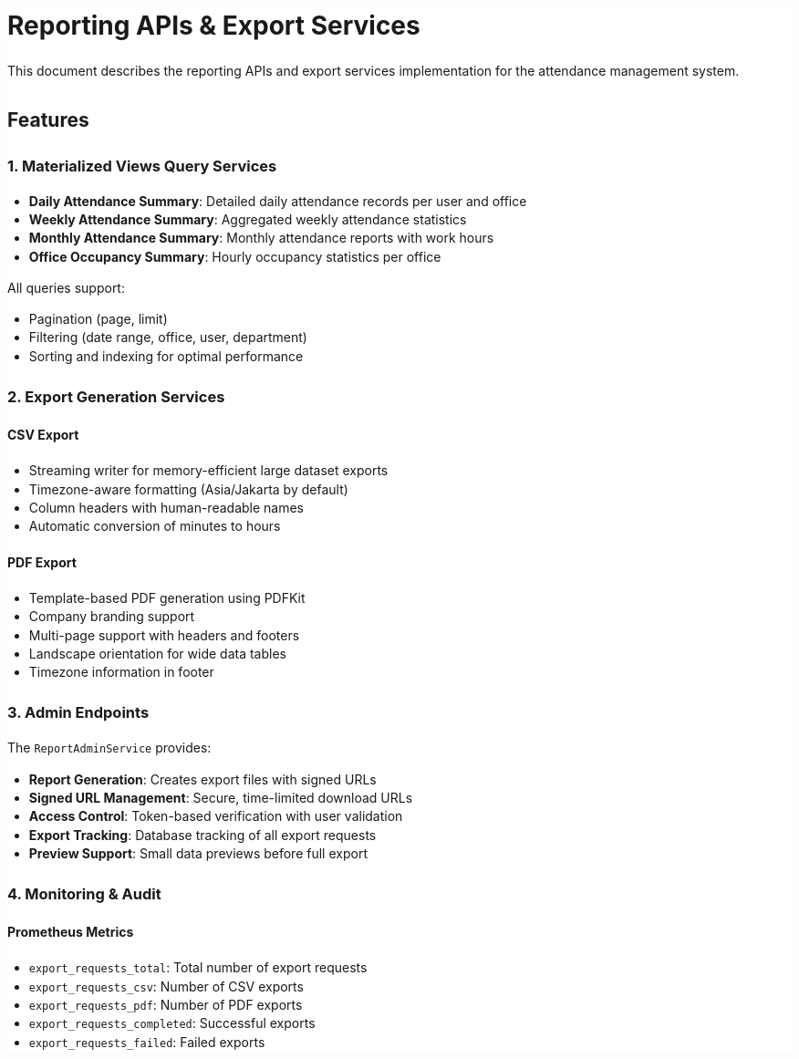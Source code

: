 # Reporting APIs & Export Services

This document describes the reporting APIs and export services implementation for the attendance management system.

## Features

### 1. Materialized Views Query Services
- **Daily Attendance Summary**: Detailed daily attendance records per user and office
- **Weekly Attendance Summary**: Aggregated weekly attendance statistics
- **Monthly Attendance Summary**: Monthly attendance reports with work hours
- **Office Occupancy Summary**: Hourly occupancy statistics per office

All queries support:
- Pagination (page, limit)
- Filtering (date range, office, user, department)
- Sorting and indexing for optimal performance

### 2. Export Generation Services

#### CSV Export
- Streaming writer for memory-efficient large dataset exports
- Timezone-aware formatting (Asia/Jakarta by default)
- Column headers with human-readable names
- Automatic conversion of minutes to hours

#### PDF Export
- Template-based PDF generation using PDFKit
- Company branding support
- Multi-page support with headers and footers
- Landscape orientation for wide data tables
- Timezone information in footer

### 3. Admin Endpoints

The `ReportAdminService` provides:
- **Report Generation**: Creates export files with signed URLs
- **Signed URL Management**: Secure, time-limited download URLs
- **Access Control**: Token-based verification with user validation
- **Export Tracking**: Database tracking of all export requests
- **Preview Support**: Small data previews before full export

### 4. Monitoring & Audit

#### Prometheus Metrics
- `export_requests_total`: Total number of export requests
- `export_requests_csv`: Number of CSV exports
- `export_requests_pdf`: Number of PDF exports
- `export_requests_completed`: Successful exports
- `export_requests_failed`: Failed exports
